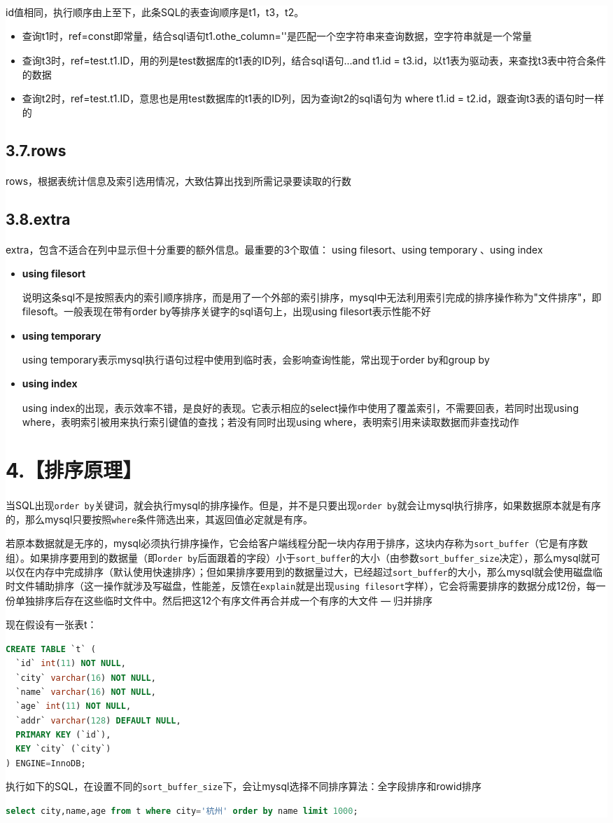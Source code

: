 id值相同，执行顺序由上至下，此条SQL的表查询顺序是t1，t3，t2。

- 查询t1时，ref=const即常量，结合sql语句t1.othe_column=''是匹配一个空字符串来查询数据，空字符串就是一个常量

- 查询t3时，ref=test.t1.ID，用的列是test数据库的t1表的ID列，结合sql语句...and t1.id = t3.id，以t1表为驱动表，来查找t3表中符合条件的数据

- 查询t2时，ref=test.t1.ID，意思也是用test数据库的t1表的ID列，因为查询t2的sql语句为 where t1.id = t2.id，跟查询t3表的语句时一样的

## 3.7.rows

rows，根据表统计信息及索引选用情况，大致估算出找到所需记录要读取的行数

## 3.8.extra

extra，包含不适合在列中显示但十分重要的额外信息。最重要的3个取值： using filesort、using temporary 、using index

- **using filesort**

  说明这条sql不是按照表内的索引顺序排序，而是用了一个外部的索引排序，mysql中无法利用索引完成的排序操作称为"文件排序"，即filesoft。一般表现在带有order by等排序关键字的sql语句上，出现using filesort表示性能不好 

- **using temporary**

  using temporary表示mysql执行语句过程中使用到临时表，会影响查询性能，常出现于order by和group by

- **using index**

  using index的出现，表示效率不错，是良好的表现。它表示相应的select操作中使用了覆盖索引，不需要回表，若同时出现using where，表明索引被用来执行索引键值的查找；若没有同时出现using where，表明索引用来读取数据而非查找动作

# 4.【排序原理】

当SQL出现`order by`关键词，就会执行mysql的排序操作。但是，并不是只要出现`order by`就会让mysql执行排序，如果数据原本就是有序的，那么mysql只要按照`where`条件筛选出来，其返回值必定就是有序。

若原本数据就是无序的，mysql必须执行排序操作，它会给客户端线程分配一块内存用于排序，这块内存称为`sort_buffer`（它是有序数组）。如果排序要用到的数据量（即`order by`后面跟着的字段）小于`sort_buffer`的大小（由参数`sort_buffer_size`决定），那么mysql就可以仅在内存中完成排序（默认使用快速排序）；但如果排序要用到的数据量过大，已经超过`sort_buffer`的大小，那么mysql就会使用磁盘临时文件辅助排序（这一操作就涉及写磁盘，性能差，反馈在`explain`就是出现`using filesort`字样），它会将需要排序的数据分成12份，每一份单独排序后存在这些临时文件中。然后把这12个有序文件再合并成一个有序的大文件 — 归并排序

现在假设有一张表t：

```sql
CREATE TABLE `t` (
  `id` int(11) NOT NULL,
  `city` varchar(16) NOT NULL,
  `name` varchar(16) NOT NULL,
  `age` int(11) NOT NULL,
  `addr` varchar(128) DEFAULT NULL,
  PRIMARY KEY (`id`),
  KEY `city` (`city`)
) ENGINE=InnoDB;
```

执行如下的SQL，在设置不同的`sort_buffer_size`下，会让mysql选择不同排序算法：全字段排序和rowid排序

```sql
select city,name,age from t where city='杭州' order by name limit 1000;
```
